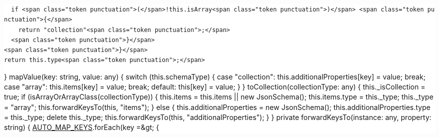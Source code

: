       if <span class="token punctuation">(</span>!this.isArray<span class="token punctuation">)</span> <span class="token punctuation">{</span>
        return "collection"<span class="token punctuation">;</span>
      <span class="token punctuation">}</span>
    <span class="token punctuation">}</span>
    return this.type<span class="token punctuation">;</span>
  <span class="token punctuation">}</span>
  <span class="token function">mapValue</span><span class="token punctuation">(</span>key<span class="token punctuation">:</span> <span class="token keyword">string</span><span class="token punctuation">,</span> value<span class="token punctuation">:</span> <span class="token keyword">any</span><span class="token punctuation">)</span> <span class="token punctuation">{</span>
    switch <span class="token punctuation">(</span>this.schemaType<span class="token punctuation">)</span> <span class="token punctuation">{</span>
      case "collection"<span class="token punctuation">:</span>
        this.additionalProperties<span class="token punctuation">[</span>key<span class="token punctuation">]</span><span class="token punctuation"> = </span>value<span class="token punctuation">;</span>
        break<span class="token punctuation">;</span>
      case "array"<span class="token punctuation">:</span>
        this.items<span class="token punctuation">[</span>key<span class="token punctuation">]</span><span class="token punctuation"> = </span>value<span class="token punctuation">;</span>
        break<span class="token punctuation">;</span>
      default<span class="token punctuation">:</span>
        this<span class="token punctuation">[</span>key<span class="token punctuation">]</span><span class="token punctuation"> = </span>value<span class="token punctuation">;</span>
    <span class="token punctuation">}</span>
  <span class="token punctuation">}</span>
  <span class="token function">toCollection</span><span class="token punctuation">(</span>collectionType<span class="token punctuation">:</span> <span class="token keyword">any</span><span class="token punctuation">)</span> <span class="token punctuation">{</span>
    this._isCollection<span class="token punctuation"> = </span>true<span class="token punctuation">;</span>
    if <span class="token punctuation">(</span><span class="token function">isArrayOrArrayClass</span><span class="token punctuation">(</span>collectionType<span class="token punctuation">)</span><span class="token punctuation">)</span> <span class="token punctuation">{</span>
      this.items<span class="token punctuation"> = </span>this.items || new <span class="token function">JsonSchema</span><span class="token punctuation">(</span><span class="token punctuation">)</span><span class="token punctuation">;</span>
      this.items.type<span class="token punctuation"> = </span>this._type<span class="token punctuation">;</span>
      this._type<span class="token punctuation"> = </span><span class="token string">"array"</span><span class="token punctuation">;</span>
      this.<span class="token function">forwardKeysTo</span><span class="token punctuation">(</span>this<span class="token punctuation">,</span> "items"<span class="token punctuation">)</span><span class="token punctuation">;</span>
    <span class="token punctuation">}</span> else <span class="token punctuation">{</span>
      this.additionalProperties<span class="token punctuation"> = </span>new <span class="token function">JsonSchema</span><span class="token punctuation">(</span><span class="token punctuation">)</span><span class="token punctuation">;</span>
      this.additionalProperties.type<span class="token punctuation"> = </span>this._type<span class="token punctuation">;</span>
      delete this._type<span class="token punctuation">;</span>
      this.<span class="token function">forwardKeysTo</span><span class="token punctuation">(</span>this<span class="token punctuation">,</span> "additionalProperties"<span class="token punctuation">)</span><span class="token punctuation">;</span>
    <span class="token punctuation">}</span>
  <span class="token punctuation">}</span>
  <span class="token keyword">private</span> <span class="token function">forwardKeysTo</span><span class="token punctuation">(</span>instance<span class="token punctuation">:</span> <span class="token keyword">any</span><span class="token punctuation">,</span> property<span class="token punctuation">:</span> <span class="token keyword">string</span><span class="token punctuation">)</span> <span class="token punctuation">{</span>
    <a href="/api/common/jsonschema/class/AUTO_MAP_KEYS.html"><span class="token">AUTO_MAP_KEYS</span></a>.<span class="token function">forEach</span><span class="token punctuation">(</span>key =&gt<span class="token punctuation">;</span> <span class="token punctuation">{</span>